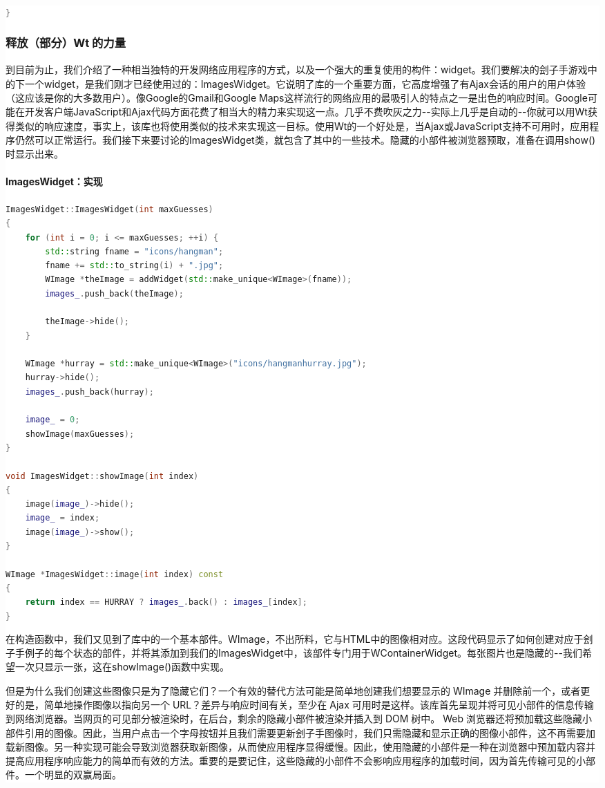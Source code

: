 ```cpp
}
```

### 释放（部分）Wt 的力量

到目前为止，我们介绍了一种相当独特的开发网络应用程序的方式，以及一个强大的重复使用的构件：widget。我们要解决的刽子手游戏中的下一个widget，是我们刚才已经使用过的：ImagesWidget。它说明了库的一个重要方面，它高度增强了有Ajax会话的用户的用户体验（这应该是你的大多数用户）。像Google的Gmail和Google Maps这样流行的网络应用的最吸引人的特点之一是出色的响应时间。Google可能在开发客户端JavaScript和Ajax代码方面花费了相当大的精力来实现这一点。几乎不费吹灰之力--实际上几乎是自动的--你就可以用Wt获得类似的响应速度，事实上，该库也将使用类似的技术来实现这一目标。使用Wt的一个好处是，当Ajax或JavaScript支持不可用时，应用程序仍然可以正常运行。我们接下来要讨论的ImagesWidget类，就包含了其中的一些技术。隐藏的小部件被浏览器预取，准备在调用show()时显示出来。

#### ImagesWidget：实现

```cpp
ImagesWidget::ImagesWidget(int maxGuesses)
{
    for (int i = 0; i <= maxGuesses; ++i) {
        std::string fname = "icons/hangman";
        fname += std::to_string(i) + ".jpg";
        WImage *theImage = addWidget(std::make_unique<WImage>(fname));
        images_.push_back(theImage);

        theImage->hide();
    }

    WImage *hurray = std::make_unique<WImage>("icons/hangmanhurray.jpg");
    hurray->hide();
    images_.push_back(hurray);

    image_ = 0;
    showImage(maxGuesses);
}

void ImagesWidget::showImage(int index)
{
    image(image_)->hide();
    image_ = index;
    image(image_)->show();
}

WImage *ImagesWidget::image(int index) const
{
    return index == HURRAY ? images_.back() : images_[index];
}
```

在构造函数中，我们又见到了库中的一个基本部件。WImage，不出所料，它与HTML中的图像相对应。这段代码显示了如何创建对应于刽子手例子的每个状态的部件，并将其添加到我们的ImagesWidget中，该部件专门用于WContainerWidget。每张图片也是隐藏的--我们希望一次只显示一张，这在showImage()函数中实现。

但是为什么我们创建这些图像只是为了隐藏它们？一个有效的替代方法可能是简单地创建我们想要显示的 WImage 并删除前一个，或者更好的是，简单地操作图像以指向另一个 URL？差异与响应时间有关，至少在 Ajax 可用时是这样。该库首先呈现并将可见小部件的信息传输到网络浏览器。当网页的可见部分被渲染时，在后台，剩余的隐藏小部件被渲染并插入到 DOM 树中。 Web 浏览器还将预加载这些隐藏小部件引用的图像。因此，当用户点击一个字母按钮并且我们需要更新刽子手图像时，我们只需隐藏和显示正确的图像小部件，这不再需要加载新图像。另一种实现可能会导致浏览器获取新图像，从而使应用程序显得缓慢。因此，使用隐藏的小部件是一种在浏览器中预加载内容并提高应用程序响应能力的简单而有效的方法。重要的是要记住，这些隐藏的小部件不会影响应用程序的加载时间，因为首先传输可见的小部件。一个明显的双赢局面。
